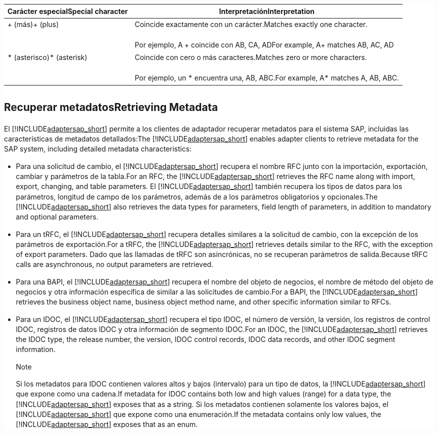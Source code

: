 |<span data-ttu-id="66cf3-170">Carácter especial</span><span class="sxs-lookup"><span data-stu-id="66cf3-170">Special character</span></span>|<span data-ttu-id="66cf3-171">Interpretación</span><span class="sxs-lookup"><span data-stu-id="66cf3-171">Interpretation</span></span>|  
|-----------------------|--------------------|  
|<span data-ttu-id="66cf3-172">+ (más)</span><span class="sxs-lookup"><span data-stu-id="66cf3-172">+ (plus)</span></span>|<span data-ttu-id="66cf3-173">Coincide exactamente con un carácter.</span><span class="sxs-lookup"><span data-stu-id="66cf3-173">Matches exactly one character.</span></span><br /><br /> <span data-ttu-id="66cf3-174">Por ejemplo, A + coincide con AB, CA, AD</span><span class="sxs-lookup"><span data-stu-id="66cf3-174">For example, A+ matches AB, AC, AD</span></span>|  
|<span data-ttu-id="66cf3-175">\* (asterisco)</span><span class="sxs-lookup"><span data-stu-id="66cf3-175">\* (asterisk)</span></span>|<span data-ttu-id="66cf3-176">Coincide con cero o más caracteres.</span><span class="sxs-lookup"><span data-stu-id="66cf3-176">Matches zero or more characters.</span></span><br /><br /> <span data-ttu-id="66cf3-177">Por ejemplo, un \* encuentra una, AB, ABC.</span><span class="sxs-lookup"><span data-stu-id="66cf3-177">For example, A\* matches A, AB, ABC.</span></span>|  
  
## <a name="retrieving-metadata"></a><span data-ttu-id="66cf3-178">Recuperar metadatos</span><span class="sxs-lookup"><span data-stu-id="66cf3-178">Retrieving Metadata</span></span>  
 <span data-ttu-id="66cf3-179">El [!INCLUDE[adaptersap_short](../../includes/adaptersap-short-md.md)] permite a los clientes de adaptador recuperar metadatos para el sistema SAP, incluidas las características de metadatos detallados:</span><span class="sxs-lookup"><span data-stu-id="66cf3-179">The [!INCLUDE[adaptersap_short](../../includes/adaptersap-short-md.md)] enables adapter clients to retrieve metadata for the SAP system, including detailed metadata characteristics:</span></span>  
  
-   <span data-ttu-id="66cf3-180">Para una solicitud de cambio, el [!INCLUDE[adaptersap_short](../../includes/adaptersap-short-md.md)] recupera el nombre RFC junto con la importación, exportación, cambiar y parámetros de la tabla.</span><span class="sxs-lookup"><span data-stu-id="66cf3-180">For an RFC, the [!INCLUDE[adaptersap_short](../../includes/adaptersap-short-md.md)] retrieves the RFC name along with import, export, changing, and table parameters.</span></span> <span data-ttu-id="66cf3-181">El [!INCLUDE[adaptersap_short](../../includes/adaptersap-short-md.md)] también recupera los tipos de datos para los parámetros, longitud de campo de los parámetros, además de a los parámetros obligatorios y opcionales.</span><span class="sxs-lookup"><span data-stu-id="66cf3-181">The [!INCLUDE[adaptersap_short](../../includes/adaptersap-short-md.md)] also retrieves the data types for parameters, field length of parameters, in addition to mandatory and optional parameters.</span></span>  
  
-   <span data-ttu-id="66cf3-182">Para un tRFC, el [!INCLUDE[adaptersap_short](../../includes/adaptersap-short-md.md)] recupera detalles similares a la solicitud de cambio, con la excepción de los parámetros de exportación.</span><span class="sxs-lookup"><span data-stu-id="66cf3-182">For a tRFC, the [!INCLUDE[adaptersap_short](../../includes/adaptersap-short-md.md)] retrieves details similar to the RFC, with the exception of export parameters.</span></span> <span data-ttu-id="66cf3-183">Dado que las llamadas de tRFC son asincrónicas, no se recuperan parámetros de salida.</span><span class="sxs-lookup"><span data-stu-id="66cf3-183">Because tRFC calls are asynchronous, no output parameters are retrieved.</span></span>  
  
-   <span data-ttu-id="66cf3-184">Para una BAPI, el [!INCLUDE[adaptersap_short](../../includes/adaptersap-short-md.md)] recupera el nombre del objeto de negocios, el nombre de método del objeto de negocios y otra información específica de similar a las solicitudes de cambio.</span><span class="sxs-lookup"><span data-stu-id="66cf3-184">For a BAPI, the [!INCLUDE[adaptersap_short](../../includes/adaptersap-short-md.md)] retrieves the business object name, business object method name, and other specific information similar to RFCs.</span></span>  
  
-   <span data-ttu-id="66cf3-185">Para un IDOC, el [!INCLUDE[adaptersap_short](../../includes/adaptersap-short-md.md)] recupera el tipo IDOC, el número de versión, la versión, los registros de control IDOC, registros de datos IDOC y otra información de segmento IDOC.</span><span class="sxs-lookup"><span data-stu-id="66cf3-185">For an IDOC, the [!INCLUDE[adaptersap_short](../../includes/adaptersap-short-md.md)] retrieves the IDOC type, the release number, the version, IDOC control records, IDOC data records, and other IDOC segment information.</span></span>  
  
    > [!NOTE]
    >  <span data-ttu-id="66cf3-186">Si los metadatos para IDOC contienen valores altos y bajos (intervalo) para un tipo de datos, la [!INCLUDE[adaptersap_short](../../includes/adaptersap-short-md.md)] que expone como una cadena.</span><span class="sxs-lookup"><span data-stu-id="66cf3-186">If metadata for IDOC contains both low and high values (range) for a data type, the [!INCLUDE[adaptersap_short](../../includes/adaptersap-short-md.md)] exposes that as a string.</span></span> <span data-ttu-id="66cf3-187">Si los metadatos contienen solamente los valores bajos, el [!INCLUDE[adaptersap_short](../../includes/adaptersap-short-md.md)] que expone como una enumeración.</span><span class="sxs-lookup"><span data-stu-id="66cf3-187">If the metadata contains only low values, the [!INCLUDE[adaptersap_short](../../includes/adaptersap-short-md.md)] exposes that as an enum.</span></span>  
  